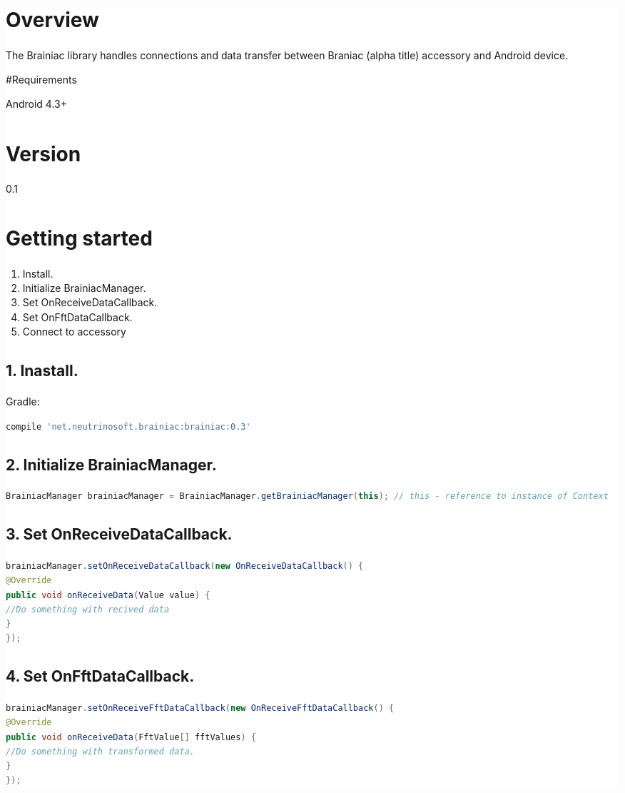 # Overview
The Brainiac library handles connections and data transfer between Braniac (alpha title) accessory and Android device.

#Requirements

Android 4.3+

# Version
0.1

# Getting started

1. Install.
2. Initialize BrainiacManager.
3. Set OnReceiveDataCallback.
4. Set OnFftDataCallback.
5. Connect to accessory

## 1. Inastall.

Gradle: 
```groovy
compile 'net.neutrinosoft.brainiac:brainiac:0.3'
```

## 2. Initialize BrainiacManager.
```java
BrainiacManager brainiacManager = BrainiacManager.getBrainiacManager(this); // this - reference to instance of Context
```

## 3. Set OnReceiveDataCallback.
```java
brainiacManager.setOnReceiveDataCallback(new OnReceiveDataCallback() {
@Override
public void onReceiveData(Value value) {
//Do something with recived data
}
});
```

## 4. Set OnFftDataCallback.
```java
brainiacManager.setOnReceiveFftDataCallback(new OnReceiveFftDataCallback() {
@Override
public void onReceiveData(FftValue[] fftValues) {
//Do something with transformed data.
}
});
```

